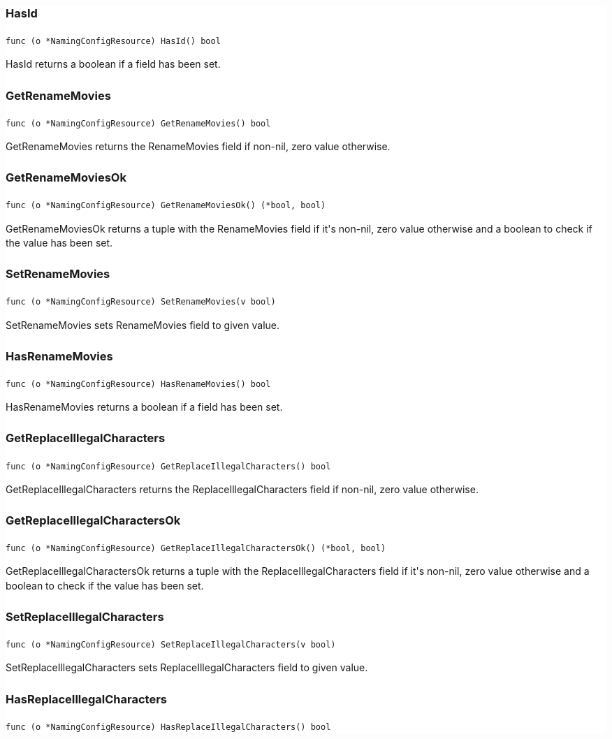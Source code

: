 ### HasId

`func (o *NamingConfigResource) HasId() bool`

HasId returns a boolean if a field has been set.

### GetRenameMovies

`func (o *NamingConfigResource) GetRenameMovies() bool`

GetRenameMovies returns the RenameMovies field if non-nil, zero value otherwise.

### GetRenameMoviesOk

`func (o *NamingConfigResource) GetRenameMoviesOk() (*bool, bool)`

GetRenameMoviesOk returns a tuple with the RenameMovies field if it's non-nil, zero value otherwise
and a boolean to check if the value has been set.

### SetRenameMovies

`func (o *NamingConfigResource) SetRenameMovies(v bool)`

SetRenameMovies sets RenameMovies field to given value.

### HasRenameMovies

`func (o *NamingConfigResource) HasRenameMovies() bool`

HasRenameMovies returns a boolean if a field has been set.

### GetReplaceIllegalCharacters

`func (o *NamingConfigResource) GetReplaceIllegalCharacters() bool`

GetReplaceIllegalCharacters returns the ReplaceIllegalCharacters field if non-nil, zero value otherwise.

### GetReplaceIllegalCharactersOk

`func (o *NamingConfigResource) GetReplaceIllegalCharactersOk() (*bool, bool)`

GetReplaceIllegalCharactersOk returns a tuple with the ReplaceIllegalCharacters field if it's non-nil, zero value otherwise
and a boolean to check if the value has been set.

### SetReplaceIllegalCharacters

`func (o *NamingConfigResource) SetReplaceIllegalCharacters(v bool)`

SetReplaceIllegalCharacters sets ReplaceIllegalCharacters field to given value.

### HasReplaceIllegalCharacters

`func (o *NamingConfigResource) HasReplaceIllegalCharacters() bool`
